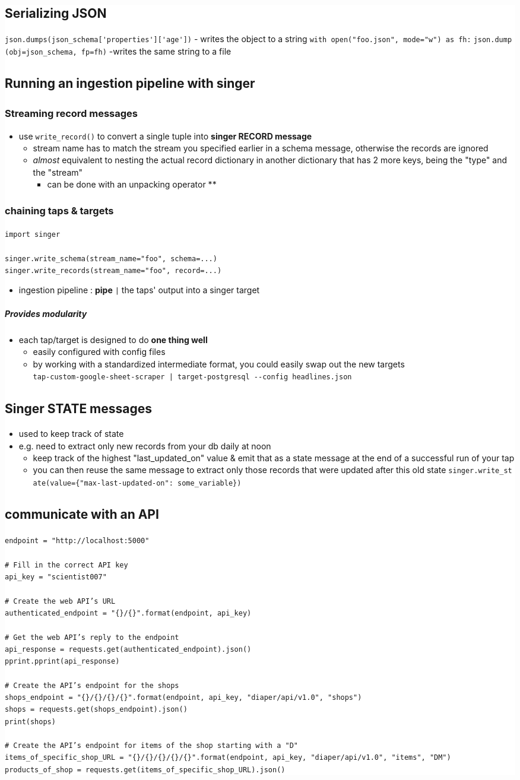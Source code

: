 ## Serializing  JSON
`json.dumps(json_schema['properties']['age'])` - writes the object to a string
`with open("foo.json", mode="w") as fh:`
  `json.dump(obj=json_schema, fp=fh)` -writes the same string to a file

## Running an ingestion pipeline with singer
### Streaming record messages 
- use `write_record()` to convert a single tuple into **singer RECORD message**
  - stream name has to match the stream you specified earlier in a schema message, otherwise the records are ignored
  - *almost* equivalent to nesting the actual record dictionary in another dictionary that has 2 more keys, being the "type" and the "stream"
    - can be done with an unpacking operator **

### chaining taps & targets
```
import singer

singer.write_schema(stream_name="foo", schema=...)
singer.write_records(stream_name="foo", record=...)
```
- ingestion pipeline : **pipe** `|` the taps' output into a singer target
##### Provides modularity
- each tap/target is designed to do **one thing well**
  - easily configured with config files
  - by working with a standardized intermediate format, you could easily swap out the new targets  
`tap-custom-google-sheet-scraper | target-postgresql --config headlines.json`

## Singer STATE messages
- used to keep track of state
- e.g. need to extract only new records from your db daily at noon
  - keep track of the highest "last_updated_on"  value & emit that as a state message at the end of a successful run of your tap
  - you can then reuse the same message to extract only those records that were updated after this old state
`singer.write_state(value={"max-last-updated-on": some_variable})`

## communicate with an API
```
endpoint = "http://localhost:5000"

# Fill in the correct API key
api_key = "scientist007"

# Create the web API’s URL
authenticated_endpoint = "{}/{}".format(endpoint, api_key)

# Get the web API’s reply to the endpoint
api_response = requests.get(authenticated_endpoint).json()
pprint.pprint(api_response)

# Create the API’s endpoint for the shops
shops_endpoint = "{}/{}/{}/{}".format(endpoint, api_key, "diaper/api/v1.0", "shops")
shops = requests.get(shops_endpoint).json()
print(shops)

# Create the API’s endpoint for items of the shop starting with a "D"
items_of_specific_shop_URL = "{}/{}/{}/{}/{}".format(endpoint, api_key, "diaper/api/v1.0", "items", "DM")
products_of_shop = requests.get(items_of_specific_shop_URL).json()
```